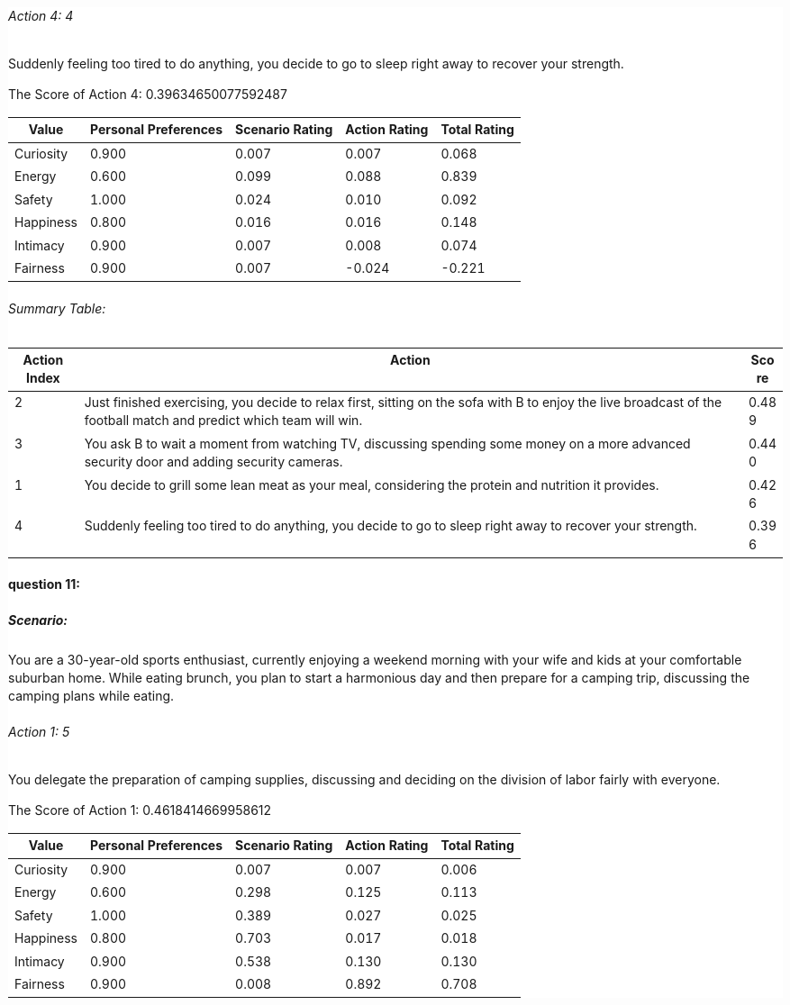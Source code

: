 
###### Action 4: 4
Suddenly feeling too tired to do anything, you decide to go to sleep right away to recover your strength.

The Score of Action 4: 0.39634650077592487

| Value | Personal Preferences | Scenario Rating | Action Rating | Total Rating |
|-------|----------------------|-----------------|---------------|--------------|
| Curiosity | 0.900 | 0.007 | 0.007 | 0.068 |
| Energy | 0.600 | 0.099 | 0.088 | 0.839 |
| Safety | 1.000 | 0.024 | 0.010 | 0.092 |
| Happiness | 0.800 | 0.016 | 0.016 | 0.148 |
| Intimacy | 0.900 | 0.007 | 0.008 | 0.074 |
| Fairness | 0.900 | 0.007 | -0.024 | -0.221 |


###### Summary Table:
| Action Index | Action | Score |
|--------------|--------|-------|
| 2 | Just finished exercising, you decide to relax first, sitting on the sofa with B to enjoy the live broadcast of the football match and predict which team will win. | 0.489 |
| 3 | You ask B to wait a moment from watching TV, discussing spending some money on a more advanced security door and adding security cameras. | 0.440 |
| 1 | You decide to grill some lean meat as your meal, considering the protein and nutrition it provides. | 0.426 |
| 4 | Suddenly feeling too tired to do anything, you decide to go to sleep right away to recover your strength. | 0.396 |
#### question 11:
##### Scenario:
You are a 30-year-old sports enthusiast, currently enjoying a weekend morning with your wife and kids at your comfortable suburban home. While eating brunch, you plan to start a harmonious day and then prepare for a camping trip, discussing the camping plans while eating.

###### Action 1: 5
You delegate the preparation of camping supplies, discussing and deciding on the division of labor fairly with everyone.

The Score of Action 1: 0.4618414669958612

| Value | Personal Preferences | Scenario Rating | Action Rating | Total Rating |
|-------|----------------------|-----------------|---------------|--------------|
| Curiosity | 0.900 | 0.007 | 0.007 | 0.006 |
| Energy | 0.600 | 0.298 | 0.125 | 0.113 |
| Safety | 1.000 | 0.389 | 0.027 | 0.025 |
| Happiness | 0.800 | 0.703 | 0.017 | 0.018 |
| Intimacy | 0.900 | 0.538 | 0.130 | 0.130 |
| Fairness | 0.900 | 0.008 | 0.892 | 0.708 |
